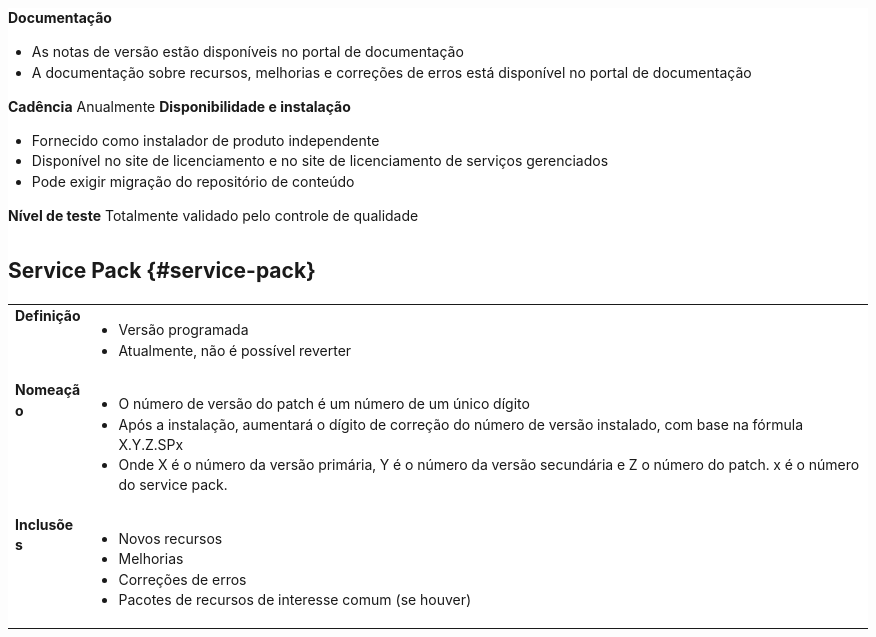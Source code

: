  </tr>
  <tr>
   <td><strong>Documentação</strong></td>
   <td>
    <ul>
     <li>As notas de versão estão disponíveis no portal de documentação</li>
     <li>A documentação sobre recursos, melhorias e correções de erros está disponível no portal de documentação</li>
    </ul> </td>
  </tr>
  <tr>
   <td><strong>Cadência</strong></td>
   <td>Anualmente</td>
  </tr>
  <tr>
   <td><strong>Disponibilidade e instalação</strong></td>
   <td>
    <ul>
     <li>Fornecido como instalador de produto independente</li>
     <li>Disponível no site de licenciamento e no site de licenciamento de serviços gerenciados</li>
     <li>Pode exigir migração do repositório de conteúdo</li>
    </ul> </td>
  </tr>
  <tr>
   <td><strong>Nível de teste</strong></td>
   <td>Totalmente validado pelo controle de qualidade</td>
  </tr>
 </tbody>
</table>

## Service Pack {#service-pack}

<table>
 <tbody>
  <tr>
   <td><strong>Definição</strong></td>
   <td>
    <ul>
     <li>Versão programada</li>
     <li>Atualmente, não é possível reverter</li>
    </ul> </td>
  </tr>
  <tr>
   <td><strong>Nomeação</strong></td>
   <td>
    <ul>
     <li>O número de versão do patch é um número de um único dígito</li>
     <li>Após a instalação, aumentará o dígito de correção do número de versão instalado, com base na fórmula X.Y.Z.SPx</li>
     <li>Onde X é o número da versão primária, Y é o número da versão secundária e Z o número do patch. x é o número do service pack.</li>
    </ul> </td>
  </tr>
  <tr>
   <td><strong>Inclusões</strong></td>
   <td>
    <ul>
     <li>Novos recursos</li>
     <li>Melhorias</li>
     <li>Correções de erros</li>
     <li>Pacotes de recursos de interesse comum (se houver)</li>
    </ul> </td>
  </tr>